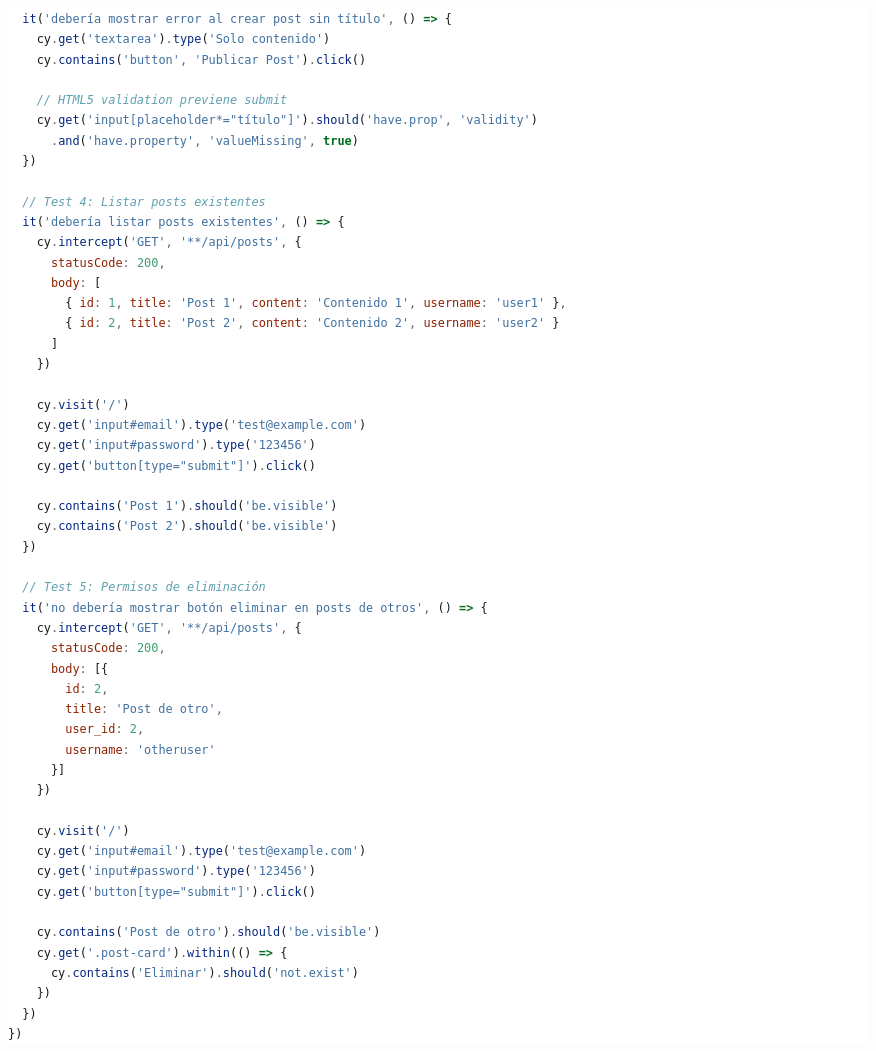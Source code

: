 ```javascript
  it('debería mostrar error al crear post sin título', () => {
    cy.get('textarea').type('Solo contenido')
    cy.contains('button', 'Publicar Post').click()
    
    // HTML5 validation previene submit
    cy.get('input[placeholder*="título"]').should('have.prop', 'validity')
      .and('have.property', 'valueMissing', true)
  })

  // Test 4: Listar posts existentes
  it('debería listar posts existentes', () => {
    cy.intercept('GET', '**/api/posts', {
      statusCode: 200,
      body: [
        { id: 1, title: 'Post 1', content: 'Contenido 1', username: 'user1' },
        { id: 2, title: 'Post 2', content: 'Contenido 2', username: 'user2' }
      ]
    })
    
    cy.visit('/')
    cy.get('input#email').type('test@example.com')
    cy.get('input#password').type('123456')
    cy.get('button[type="submit"]').click()
    
    cy.contains('Post 1').should('be.visible')
    cy.contains('Post 2').should('be.visible')
  })

  // Test 5: Permisos de eliminación
  it('no debería mostrar botón eliminar en posts de otros', () => {
    cy.intercept('GET', '**/api/posts', {
      statusCode: 200,
      body: [{
        id: 2,
        title: 'Post de otro',
        user_id: 2,
        username: 'otheruser'
      }]
    })
    
    cy.visit('/')
    cy.get('input#email').type('test@example.com')
    cy.get('input#password').type('123456')
    cy.get('button[type="submit"]').click()
    
    cy.contains('Post de otro').should('be.visible')
    cy.get('.post-card').within(() => {
      cy.contains('Eliminar').should('not.exist')
    })
  })
})
```
